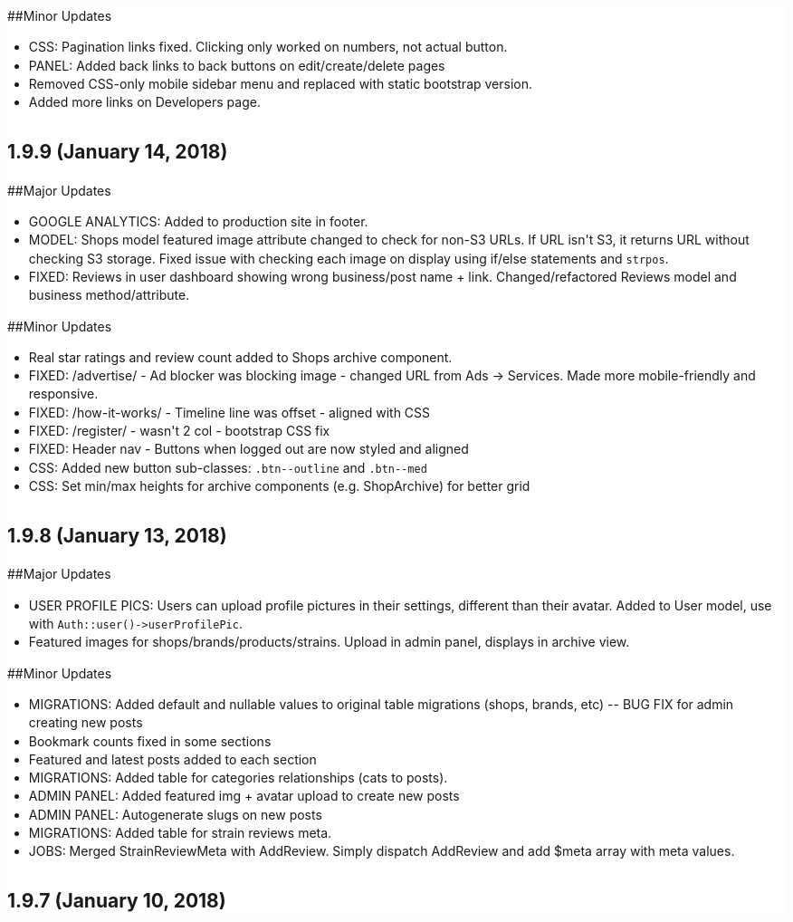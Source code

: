 ##Minor Updates

* CSS: Pagination links fixed. Clicking only worked on numbers, not actual button.
* PANEL: Added back links to back buttons on edit/create/delete pages
* Removed CSS-only mobile sidebar menu and replaced with static bootstrap version.
* Added more links on Developers page.

## 1.9.9 (January 14, 2018)

##Major Updates

* GOOGLE ANALYTICS: Added to production site in footer.
* MODEL: Shops model featured image attribute changed to check for non-S3 URLs. If URL isn't S3, it returns URL without checking S3 storage. Fixed issue with checking each image on display using if/else statements and `strpos`.
* FIXED: Reviews in user dashboard showing wrong business/post name + link. Changed/refactored Reviews model and business method/attribute.

##Minor Updates

* Real star ratings and review count added to Shops archive component.
* FIXED: /advertise/ - Ad blocker was blocking image - changed URL from Ads -> Services. Made more mobile-friendly and responsive.
* FIXED: /how-it-works/ - Timeline line was offset - aligned with CSS
* FIXED: /register/ - wasn't 2 col - bootstrap CSS fix
* FIXED: Header nav - Buttons when logged out are now styled and aligned
* CSS: Added new button sub-classes: `.btn--outline` and `.btn--med`
* CSS: Set min/max heights for archive components (e.g. ShopArchive) for better grid

## 1.9.8 (January 13, 2018)

##Major Updates

* USER PROFILE PICS: Users can upload profile pictures in their settings, different than their avatar. Added to User model, use with `Auth::user()->userProfilePic`.
* Featured images for shops/brands/products/strains. Upload in admin panel, displays in archive view.

##Minor Updates

* MIGRATIONS: Added default and nullable values to original table migrations (shops, brands, etc) -- BUG FIX for admin creating new posts
* Bookmark counts fixed in some sections
* Featured and latest posts added to each section
* MIGRATIONS: Added table for categories relationships (cats to posts).
* ADMIN PANEL: Added featured img + avatar upload to create new posts
* ADMIN PANEL: Autogenerate slugs on new posts
* MIGRATIONS: Added table for strain reviews meta. 
* JOBS: Merged StrainReviewMeta with AddReview. Simply dispatch AddReview and add $meta array with meta values.


## 1.9.7 (January 10, 2018)
